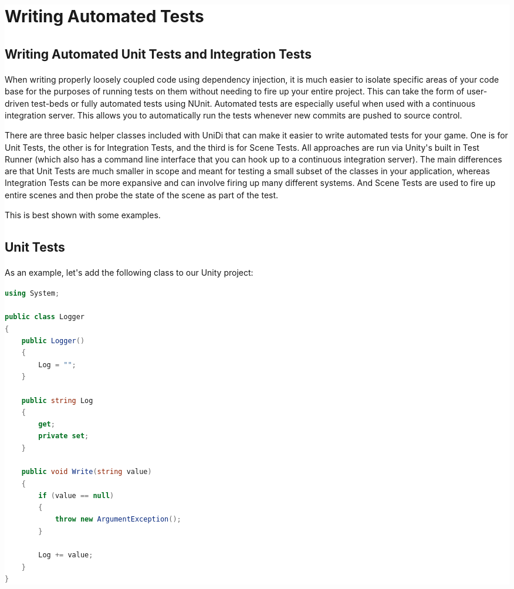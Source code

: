 # Writing Automated Tests

## Writing Automated Unit Tests and Integration Tests

When writing properly loosely coupled code using dependency injection, it is much easier to isolate specific areas of your code base for the purposes of running tests on them without needing to fire up your entire project.  This can take the form of user-driven test-beds or fully automated tests using NUnit.  Automated tests are especially useful when used with a continuous integration server.  This allows you to automatically run the tests whenever new commits are pushed to source control.

There are three basic helper classes included with UniDi that can make it easier to write automated tests for your game.  One is for Unit Tests, the other is for Integration Tests, and the third is for Scene Tests.  All approaches are run via Unity's built in Test Runner (which also has a command line interface that you can hook up to a continuous integration server).  The main differences are that Unit Tests are much smaller in scope and meant for testing a small subset of the classes in your application, whereas Integration Tests can be more expansive and can involve firing up many different systems.  And Scene Tests are used to fire up entire scenes and then probe the state of the scene as part of the test.

This is best shown with some examples.

## Unit Tests

As an example, let's add the following class to our Unity project:

```csharp
using System;

public class Logger
{
    public Logger()
    {
        Log = "";
    }

    public string Log
    {
        get;
        private set;
    }

    public void Write(string value)
    {
        if (value == null)
        {
            throw new ArgumentException();
        }

        Log += value;
    }
}
```

